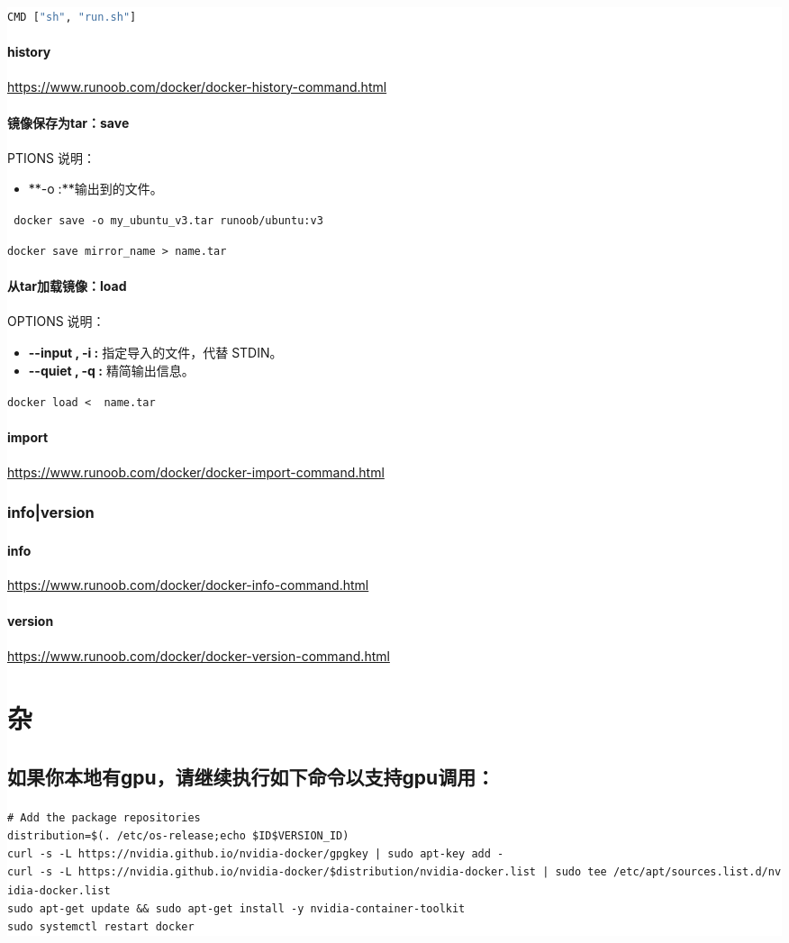   ```bash
CMD ["sh", "run.sh"]
  ```



#### history

https://www.runoob.com/docker/docker-history-command.html
#### 镜像保存为tar：save
PTIONS 说明：

- **-o :**输出到的文件。

```
 docker save -o my_ubuntu_v3.tar runoob/ubuntu:v3
```

```
docker save mirror_name > name.tar
```

#### 从tar加载镜像：load
OPTIONS 说明：

- **--input , -i :** 指定导入的文件，代替 STDIN。
- **--quiet , -q :** 精简输出信息。

```
docker load <  name.tar
```

#### import
https://www.runoob.com/docker/docker-import-command.html

### info|version

#### info
https://www.runoob.com/docker/docker-info-command.html
#### version
https://www.runoob.com/docker/docker-version-command.html

# 杂

## 如果你本地有gpu，请继续执行如下命令以支持gpu调用：

```
# Add the package repositories
distribution=$(. /etc/os-release;echo $ID$VERSION_ID)
curl -s -L https://nvidia.github.io/nvidia-docker/gpgkey | sudo apt-key add -
curl -s -L https://nvidia.github.io/nvidia-docker/$distribution/nvidia-docker.list | sudo tee /etc/apt/sources.list.d/nvidia-docker.list
sudo apt-get update && sudo apt-get install -y nvidia-container-toolkit
sudo systemctl restart docker
```

